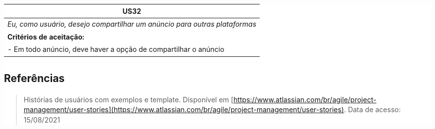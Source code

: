 | US32 |
| -------- |
| *Eu, como usuário, desejo compartilhar um anúncio para outras plataformas*|
| **Critérios de aceitação:** |
| - Em todo anúncio, deve haver a opção de compartilhar o anúncio |

## Referências

> Histórias de usuários com exemplos e template. Disponível em [https://www.atlassian.com/br/agile/project-management/user-stories](https://www.atlassian.com/br/agile/project-management/user-stories). Data de acesso: 15/08/2021



